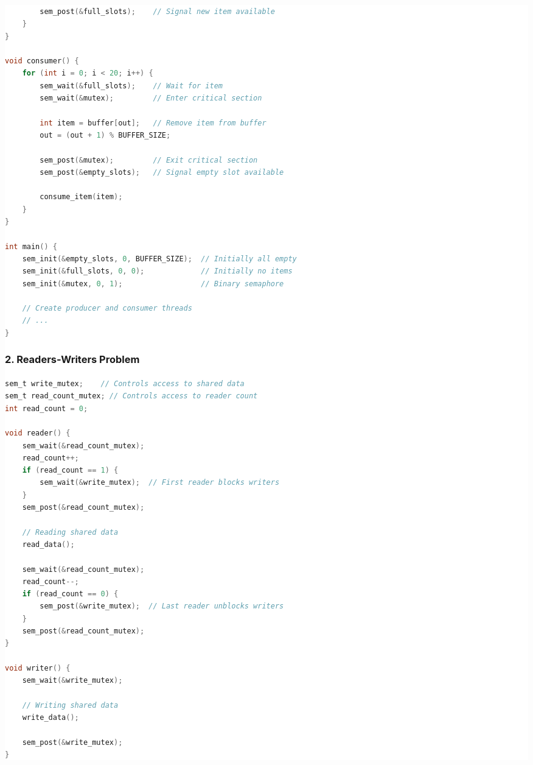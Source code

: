 ```c
        sem_post(&full_slots);    // Signal new item available
    }
}

void consumer() {
    for (int i = 0; i < 20; i++) {
        sem_wait(&full_slots);    // Wait for item
        sem_wait(&mutex);         // Enter critical section
        
        int item = buffer[out];   // Remove item from buffer
        out = (out + 1) % BUFFER_SIZE;
        
        sem_post(&mutex);         // Exit critical section
        sem_post(&empty_slots);   // Signal empty slot available
        
        consume_item(item);
    }
}

int main() {
    sem_init(&empty_slots, 0, BUFFER_SIZE);  // Initially all empty
    sem_init(&full_slots, 0, 0);             // Initially no items
    sem_init(&mutex, 0, 1);                  // Binary semaphore
    
    // Create producer and consumer threads
    // ...
}
```

### 2. Readers-Writers Problem
```c
sem_t write_mutex;    // Controls access to shared data
sem_t read_count_mutex; // Controls access to reader count
int read_count = 0;

void reader() {
    sem_wait(&read_count_mutex);
    read_count++;
    if (read_count == 1) {
        sem_wait(&write_mutex);  // First reader blocks writers
    }
    sem_post(&read_count_mutex);
    
    // Reading shared data
    read_data();
    
    sem_wait(&read_count_mutex);
    read_count--;
    if (read_count == 0) {
        sem_post(&write_mutex);  // Last reader unblocks writers
    }
    sem_post(&read_count_mutex);
}

void writer() {
    sem_wait(&write_mutex);
    
    // Writing shared data
    write_data();
    
    sem_post(&write_mutex);
}
```
